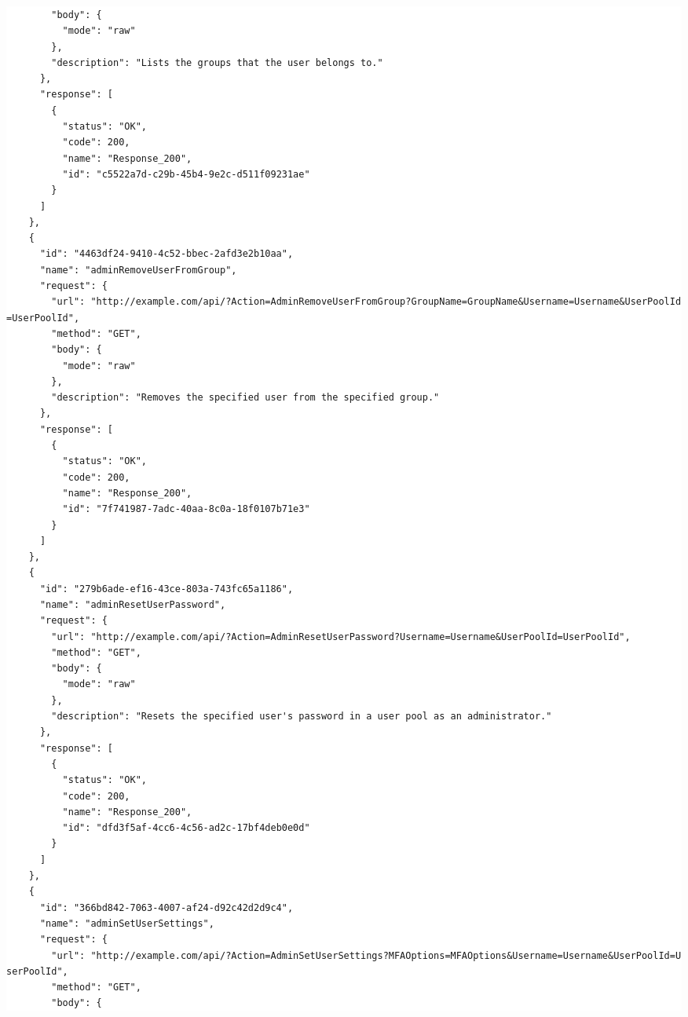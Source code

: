             "body": {
              "mode": "raw"
            },
            "description": "Lists the groups that the user belongs to."
          },
          "response": [
            {
              "status": "OK",
              "code": 200,
              "name": "Response_200",
              "id": "c5522a7d-c29b-45b4-9e2c-d511f09231ae"
            }
          ]
        },
        {
          "id": "4463df24-9410-4c52-bbec-2afd3e2b10aa",
          "name": "adminRemoveUserFromGroup",
          "request": {
            "url": "http://example.com/api/?Action=AdminRemoveUserFromGroup?GroupName=GroupName&Username=Username&UserPoolId=UserPoolId",
            "method": "GET",
            "body": {
              "mode": "raw"
            },
            "description": "Removes the specified user from the specified group."
          },
          "response": [
            {
              "status": "OK",
              "code": 200,
              "name": "Response_200",
              "id": "7f741987-7adc-40aa-8c0a-18f0107b71e3"
            }
          ]
        },
        {
          "id": "279b6ade-ef16-43ce-803a-743fc65a1186",
          "name": "adminResetUserPassword",
          "request": {
            "url": "http://example.com/api/?Action=AdminResetUserPassword?Username=Username&UserPoolId=UserPoolId",
            "method": "GET",
            "body": {
              "mode": "raw"
            },
            "description": "Resets the specified user's password in a user pool as an administrator."
          },
          "response": [
            {
              "status": "OK",
              "code": 200,
              "name": "Response_200",
              "id": "dfd3f5af-4cc6-4c56-ad2c-17bf4deb0e0d"
            }
          ]
        },
        {
          "id": "366bd842-7063-4007-af24-d92c42d2d9c4",
          "name": "adminSetUserSettings",
          "request": {
            "url": "http://example.com/api/?Action=AdminSetUserSettings?MFAOptions=MFAOptions&Username=Username&UserPoolId=UserPoolId",
            "method": "GET",
            "body": {